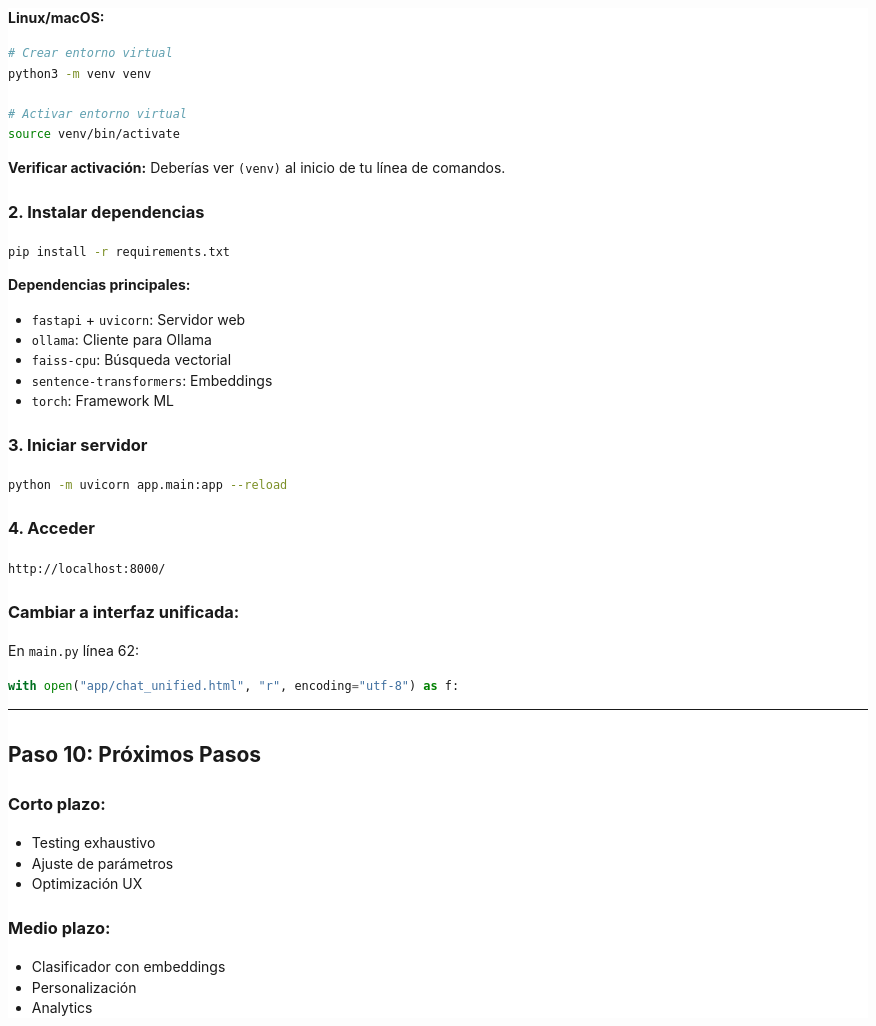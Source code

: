 **Linux/macOS:**
```bash
# Crear entorno virtual
python3 -m venv venv

# Activar entorno virtual
source venv/bin/activate
```

**Verificar activación:**
Deberías ver `(venv)` al inicio de tu línea de comandos.

### 2. Instalar dependencias

```bash
pip install -r requirements.txt
```

**Dependencias principales:**
- `fastapi` + `uvicorn`: Servidor web
- `ollama`: Cliente para Ollama
- `faiss-cpu`: Búsqueda vectorial
- `sentence-transformers`: Embeddings
- `torch`: Framework ML

### 3. Iniciar servidor

```bash
python -m uvicorn app.main:app --reload
```

### 4. Acceder

```
http://localhost:8000/
```

### Cambiar a interfaz unificada:
En `main.py` línea 62:
```python
with open("app/chat_unified.html", "r", encoding="utf-8") as f:
```

---

## Paso 10: Próximos Pasos

### Corto plazo:
- Testing exhaustivo
- Ajuste de parámetros
- Optimización UX

### Medio plazo:
- Clasificador con embeddings
- Personalización
- Analytics
